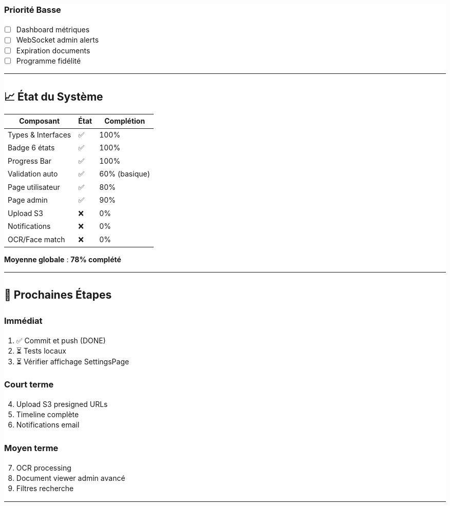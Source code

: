 ### Priorité Basse
- [ ] Dashboard métriques
- [ ] WebSocket admin alerts
- [ ] Expiration documents
- [ ] Programme fidélité

---

## 📈 État du Système

| Composant | État | Complétion |
|-----------|------|------------|
| Types & Interfaces | ✅ | 100% |
| Badge 6 états | ✅ | 100% |
| Progress Bar | ✅ | 100% |
| Validation auto | ✅ | 60% (basique) |
| Page utilisateur | ✅ | 80% |
| Page admin | ✅ | 90% |
| Upload S3 | ❌ | 0% |
| Notifications | ❌ | 0% |
| OCR/Face match | ❌ | 0% |

**Moyenne globale** : **78% complété**

---

## 🎯 Prochaines Étapes

### Immédiat
1. ✅ Commit et push (DONE)
2. ⏳ Tests locaux
3. ⏳ Vérifier affichage SettingsPage

### Court terme
4. Upload S3 presigned URLs
5. Timeline complète
6. Notifications email

### Moyen terme
7. OCR processing
8. Document viewer admin avancé
9. Filtres recherche

---
